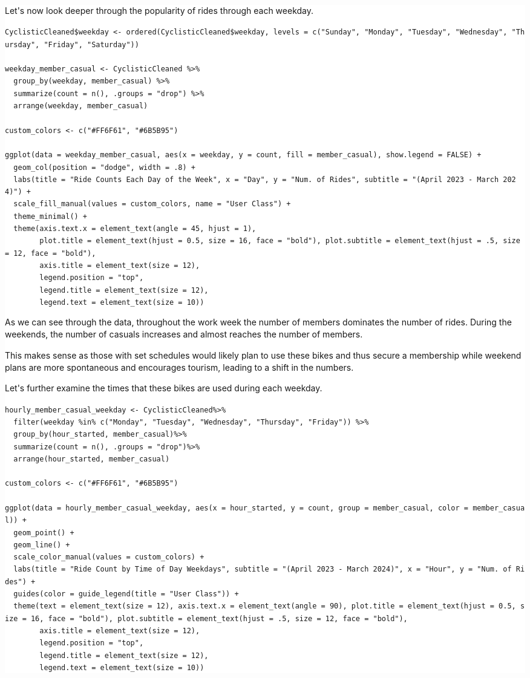 Let's now look deeper through the popularity of rides through each
weekday.

``` {r}
CyclisticCleaned$weekday <- ordered(CyclisticCleaned$weekday, levels = c("Sunday", "Monday", "Tuesday", "Wednesday", "Thursday", "Friday", "Saturday"))

weekday_member_casual <- CyclisticCleaned %>%
  group_by(weekday, member_casual) %>%
  summarize(count = n(), .groups = "drop") %>%
  arrange(weekday, member_casual)

custom_colors <- c("#FF6F61", "#6B5B95")

ggplot(data = weekday_member_casual, aes(x = weekday, y = count, fill = member_casual), show.legend = FALSE) +
  geom_col(position = "dodge", width = .8) +
  labs(title = "Ride Counts Each Day of the Week", x = "Day", y = "Num. of Rides", subtitle = "(April 2023 - March 2024)") +
  scale_fill_manual(values = custom_colors, name = "User Class") +
  theme_minimal() +
  theme(axis.text.x = element_text(angle = 45, hjust = 1),
        plot.title = element_text(hjust = 0.5, size = 16, face = "bold"), plot.subtitle = element_text(hjust = .5, size = 12, face = "bold"),
        axis.title = element_text(size = 12),
        legend.position = "top",
        legend.title = element_text(size = 12),
        legend.text = element_text(size = 10))
```

As we can see through the data, throughout the work week the number of
members dominates the number of rides. During the weekends, the number
of casuals increases and almost reaches the number of members.

This makes sense as those with set schedules would likely plan to use
these bikes and thus secure a membership while weekend plans are more
spontaneous and encourages tourism, leading to a shift in the numbers.

Let's further examine the times that these bikes are used during each
weekday.

``` {r}
hourly_member_casual_weekday <- CyclisticCleaned%>%
  filter(weekday %in% c("Monday", "Tuesday", "Wednesday", "Thursday", "Friday")) %>%
  group_by(hour_started, member_casual)%>%
  summarize(count = n(), .groups = "drop")%>%
  arrange(hour_started, member_casual)

custom_colors <- c("#FF6F61", "#6B5B95")

ggplot(data = hourly_member_casual_weekday, aes(x = hour_started, y = count, group = member_casual, color = member_casual)) + 
  geom_point() + 
  geom_line() + 
  scale_color_manual(values = custom_colors) +
  labs(title = "Ride Count by Time of Day Weekdays", subtitle = "(April 2023 - March 2024)", x = "Hour", y = "Num. of Rides") + 
  guides(color = guide_legend(title = "User Class")) + 
  theme(text = element_text(size = 12), axis.text.x = element_text(angle = 90), plot.title = element_text(hjust = 0.5, size = 16, face = "bold"), plot.subtitle = element_text(hjust = .5, size = 12, face = "bold"),
        axis.title = element_text(size = 12),
        legend.position = "top",
        legend.title = element_text(size = 12),
        legend.text = element_text(size = 10))
```
